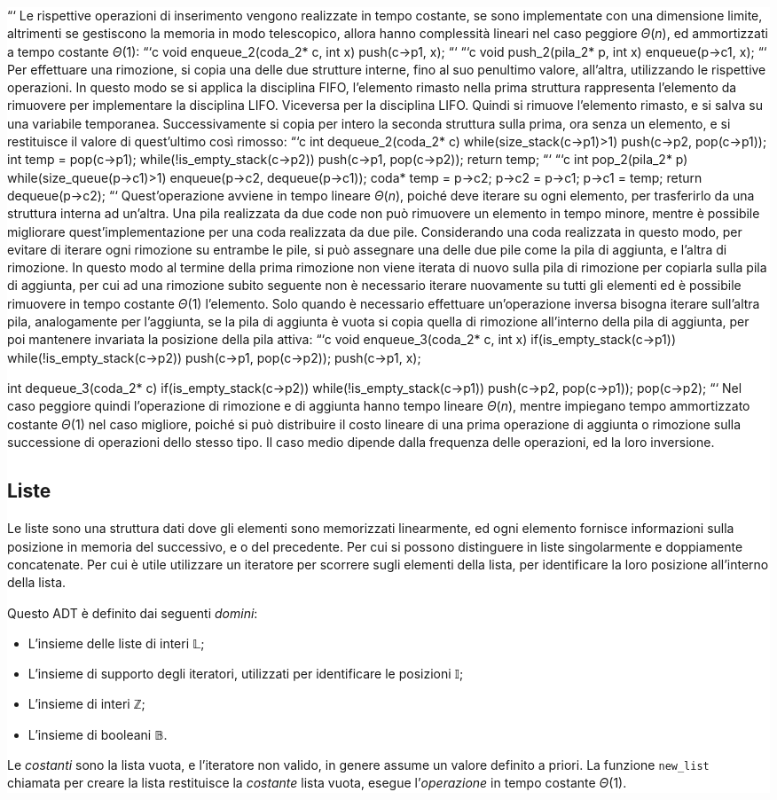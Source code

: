 “‘ Le rispettive operazioni di inserimento vengono realizzate in tempo costante, se sono implementate con una dimensione limite, altrimenti se gestiscono la memoria in modo telescopico, allora hanno complessità lineari nel caso peggiore $\Theta(n)$, ed ammortizzati a tempo costante $\Theta(1)$: “‘c void enqueue_2(coda_2\* c, int x) push(c-\>p1, x); “‘ “‘c void push_2(pila_2\* p, int x) enqueue(p-\>c1, x); “‘ Per effettuare una rimozione, si copia una delle due strutture interne, fino al suo penultimo valore, all’altra, utilizzando le rispettive operazioni. In questo modo se si applica la disciplina FIFO, l’elemento rimasto nella prima struttura rappresenta l’elemento da rimuovere per implementare la disciplina LIFO. Viceversa per la disciplina LIFO. Quindi si rimuove l’elemento rimasto, e si salva su una variabile temporanea. Successivamente si copia per intero la seconda struttura sulla prima, ora senza un elemento, e si restituisce il valore di quest’ultimo così rimosso: “‘c int dequeue_2(coda_2\* c) while(size_stack(c-\>p1)\>1) push(c-\>p2, pop(c-\>p1)); int temp = pop(c-\>p1); while(!is_empty_stack(c-\>p2)) push(c-\>p1, pop(c-\>p2)); return temp; “‘ “‘c int pop_2(pila_2\* p) while(size_queue(p-\>c1)\>1) enqueue(p-\>c2, dequeue(p-\>c1)); coda\* temp = p-\>c2; p-\>c2 = p-\>c1; p-\>c1 = temp; return dequeue(p-\>c2); “‘ Quest’operazione avviene in tempo lineare $\Theta(n)$, poiché deve iterare su ogni elemento, per trasferirlo da una struttura interna ad un’altra. Una pila realizzata da due code non può rimuovere un elemento in tempo minore, mentre è possibile migliorare quest’implementazione per una coda realizzata da due pile. Considerando una coda realizzata in questo modo, per evitare di iterare ogni rimozione su entrambe le pile, si può assegnare una delle due pile come la pila di aggiunta, e l’altra di rimozione. In questo modo al termine della prima rimozione non viene iterata di nuovo sulla pila di rimozione per copiarla sulla pila di aggiunta, per cui ad una rimozione subito seguente non è necessario iterare nuovamente su tutti gli elementi ed è possibile rimuovere in tempo costante $\Theta(1)$ l’elemento. Solo quando è necessario effettuare un’operazione inversa bisogna iterare sull’altra pila, analogamente per l’aggiunta, se la pila di aggiunta è vuota si copia quella di rimozione all’interno della pila di aggiunta, per poi mantenere invariata la posizione della pila attiva: “‘c void enqueue_3(coda_2\* c, int x) if(is_empty_stack(c-\>p1)) while(!is_empty_stack(c-\>p2)) push(c-\>p1, pop(c-\>p2)); push(c-\>p1, x);

int dequeue_3(coda_2\* c) if(is_empty_stack(c-\>p2)) while(!is_empty_stack(c-\>p1)) push(c-\>p2, pop(c-\>p1)); pop(c-\>p2); “‘ Nel caso peggiore quindi l’operazione di rimozione e di aggiunta hanno tempo lineare $\Theta(n)$, mentre impiegano tempo ammortizzato costante $\Theta(1)$ nel caso migliore, poiché si può distribuire il costo lineare di una prima operazione di aggiunta o rimozione sulla successione di operazioni dello stesso tipo. Il caso medio dipende dalla frequenza delle operazioni, ed la loro inversione.

## Liste

Le liste sono una struttura dati dove gli elementi sono memorizzati linearmente, ed ogni elemento fornisce informazioni sulla posizione in memoria del successivo, e o del precedente. Per cui si possono distinguere in liste singolarmente e doppiamente concatenate. Per cui è utile utilizzare un iteratore per scorrere sugli elementi della lista, per identificare la loro posizione all’interno della lista.

Questo ADT è definito dai seguenti *domini*:

- L’insieme delle liste di interi $\mathbb{L}$;

- L’insieme di supporto degli iteratori, utilizzati per identificare le posizioni $\mathbb{I}$;

- L’insieme di interi $\mathbb{Z}$;

- L’insieme di booleani $\mathbb{B}$.

Le *costanti* sono la lista vuota, e l’iteratore non valido, in genere assume un valore definito a priori. La funzione `new_list ` chiamata per creare la lista restituisce la *costante* lista vuota, esegue l’*operazione* in tempo costante $\Theta(1)$.
